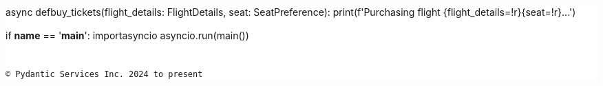 async defbuy_tickets(flight_details: FlightDetails, seat: SeatPreference):
  print(f'Purchasing flight {flight_details=!r}{seat=!r}...')

if __name__ == '__main__':
  importasyncio
  asyncio.run(main())

```

© Pydantic Services Inc. 2024 to present 
